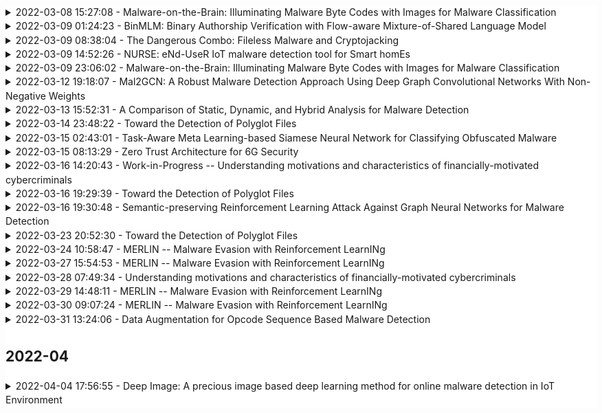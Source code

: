 <details><summary>2022-03-08 15:27:08 - Malware-on-the-Brain: Illuminating Malware Byte Codes with Images for Malware Classification</summary></details>

<details><summary>2022-03-09 01:24:23 - BinMLM: Binary Authorship Verification with Flow-aware Mixture-of-Shared Language Model</summary></details>

<details><summary>2022-03-09 08:38:04 - The Dangerous Combo: Fileless Malware and Cryptojacking</summary></details>

<details><summary>2022-03-09 14:52:26 - NURSE: eNd-UseR IoT malware detection tool for Smart homEs</summary></details>

<details><summary>2022-03-09 23:06:02 - Malware-on-the-Brain: Illuminating Malware Byte Codes with Images for Malware Classification</summary></details>

<details><summary>2022-03-12 19:18:07 - Mal2GCN: A Robust Malware Detection Approach Using Deep Graph Convolutional Networks With Non-Negative Weights</summary></details>

<details><summary>2022-03-13 15:52:31 - A Comparison of Static, Dynamic, and Hybrid Analysis for Malware Detection</summary></details>

<details><summary>2022-03-14 23:48:22 - Toward the Detection of Polyglot Files</summary></details>

<details><summary>2022-03-15 02:43:01 - Task-Aware Meta Learning-based Siamese Neural Network for Classifying Obfuscated Malware</summary></details>

<details><summary>2022-03-15 08:13:29 - Zero Trust Architecture for 6G Security</summary></details>

<details><summary>2022-03-16 14:20:43 - Work-in-Progress -- Understanding motivations and characteristics of financially-motivated cybercriminals</summary></details>

<details><summary>2022-03-16 19:29:39 - Toward the Detection of Polyglot Files</summary></details>

<details><summary>2022-03-16 19:30:48 - Semantic-preserving Reinforcement Learning Attack Against Graph Neural Networks for Malware Detection</summary></details>

<details><summary>2022-03-23 20:52:30 - Toward the Detection of Polyglot Files</summary></details>

<details><summary>2022-03-24 10:58:47 - MERLIN -- Malware Evasion with Reinforcement LearnINg</summary></details>

<details><summary>2022-03-27 15:54:53 - MERLIN -- Malware Evasion with Reinforcement LearnINg</summary></details>

<details><summary>2022-03-28 07:49:34 - Understanding motivations and characteristics of financially-motivated cybercriminals</summary></details>

<details><summary>2022-03-29 14:48:11 - MERLIN -- Malware Evasion with Reinforcement LearnINg</summary></details>

<details><summary>2022-03-30 09:07:24 - MERLIN -- Malware Evasion with Reinforcement LearnINg</summary></details>

<details><summary>2022-03-31 13:24:06 - Data Augmentation for Opcode Sequence Based Malware Detection</summary></details>


## 2022-04

<details><summary>2022-04-04 17:56:55 - Deep Image: A precious image based deep learning method for online malware detection in IoT Environment</summary></details>
